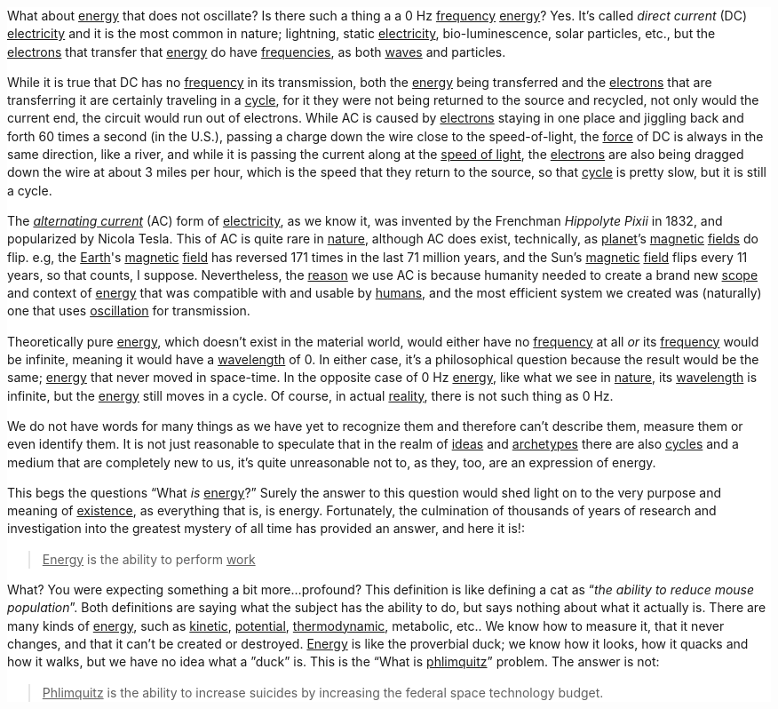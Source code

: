 What about <u>energy</u> that does not oscillate? Is there such a thing a a 0 Hz <u>frequency</u> <u>energy</u>?  Yes.  It’s called *direct current* (DC) <u>electricity</u> and it is the most common in nature; lightning, static <u>electricity</u>, bio-luminescence, solar particles, etc., but the <u>electrons</u> that transfer that <u>energy</u> do have <u>frequencies</u>, as both <u>waves</u> and particles.

While it is true that DC has no <u>frequency</u> in its transmission, both the <u>energy</u> being transferred and the <u>electrons</u> that are transferring it are certainly traveling in a <u>cycle</u>, for it they were not being returned to the source and recycled, not only would the current end, the circuit would run out of electrons.  While AC is caused by <u>electrons</u> staying in one place and jiggling back and forth 60 times a second (in the U.S.), passing a charge down the wire close to the speed-of-light, the <u>force</u> of DC is always in the same direction, like a river, and while it is passing the current along at the <u>speed of light</u>, the <u>electrons</u> are also being dragged down the wire at about 3 miles per hour, which is the speed that they return to the source, so that <u>cycle</u> is pretty slow, but it is still a cycle.  

The *<u>alternating current</u>* (AC) form of <u>electricity</u>, as we know it, was invented by the Frenchman *Hippolyte Pixii* in 1832, and popularized by Nicola Tesla.  This of AC is quite rare in <u>nature</u>, although AC does exist, technically, as <u>planet</u>’s <u>magnetic</u> <u>fields</u> do flip. e.g, the <u>Earth</u>'s <u>magnetic</u> <u>field</u> has reversed 171 times in the last 71 million years, and the Sun’s <u>magnetic</u> <u>field</u> flips every 11 years, so that counts, I suppose.  Nevertheless, the <u>reason</u> we use AC is because humanity needed to create a brand new <u>scope</u> and context of <u>energy</u> that was compatible with and usable by <u>humans</u>, and the most efficient system we created was (naturally) one that uses <u>oscillation</u> for transmission.

Theoretically pure <u>energy</u>, which doesn’t exist in the material world, would either have no <u>frequency</u> at all *or* its <u>frequency</u> would be infinite, meaning it would have a <u>wavelength</u> of 0.  In either case, it’s a philosophical question because the result would be the same; <u>energy</u> that never moved in space-time.  In the opposite case of 0 Hz <u>energy</u>, like what we see in <u>nature</u>, its <u>wavelength</u> is infinite, but the <u>energy</u> still moves in a cycle.  Of course, in actual <u>reality</u>, there is not such thing as 0 Hz.

We do not have words for many things as we have yet to recognize them and therefore can’t describe them, measure them or even identify them.  It is not just reasonable to speculate that in the realm of <u>ideas</u> and <u>archetypes</u> there are also <u>cycles</u> and a medium that are completely new to us, it’s quite unreasonable not to, as they, too, are an expression of energy.

This begs the questions “What *is* <u>energy</u>?” Surely the answer to this question would shed light on to the very purpose and meaning of <u>existence</u>, as everything that is, is energy.  Fortunately, the culmination of thousands of years of research and investigation into the greatest mystery of all time has provided an answer, and here it is!:

> <u>Energy</u> is the ability to perform <u>work</u>

What? You were expecting something a bit more&hellip;profound?  This definition is like defining a cat as “*the ability to reduce mouse population*”.  Both definitions are saying what the subject has the ability to do, but says nothing about what it actually is.  There are many kinds of <u>energy</u>, such as <u>kinetic</u>, <u>potential</u>, <u>thermodynamic</u>, metabolic, etc.. We know how to measure it, that it never changes, and that it can’t be created or destroyed.  <u>Energy</u> is like the proverbial duck; we know how it  looks, how it quacks and how it walks, but we have no idea what a ”duck” is.  This is the “What is <u>phlimquitz</u>” problem.  The answer is not:

>  <u>Phlimquitz</u> is the ability to increase suicides by increasing the federal space technology budget.
